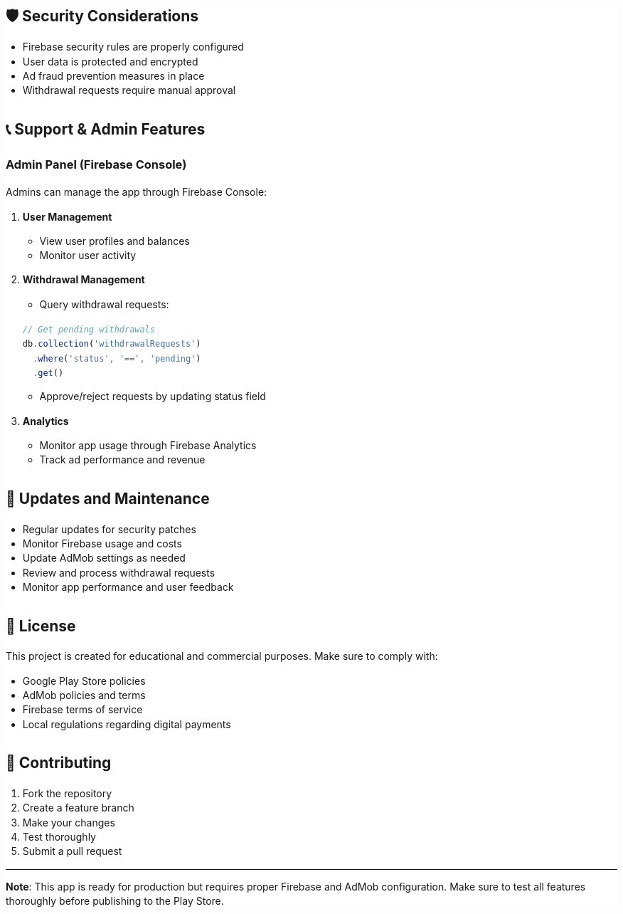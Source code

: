 ## 🛡️ Security Considerations

- Firebase security rules are properly configured
- User data is protected and encrypted
- Ad fraud prevention measures in place
- Withdrawal requests require manual approval

## 📞 Support & Admin Features

### Admin Panel (Firebase Console)
Admins can manage the app through Firebase Console:

1. **User Management**
   - View user profiles and balances
   - Monitor user activity

2. **Withdrawal Management**
   - Query withdrawal requests:
   ```javascript
   // Get pending withdrawals
   db.collection('withdrawalRequests')
     .where('status', '==', 'pending')
     .get()
   ```
   - Approve/reject requests by updating status field

3. **Analytics**
   - Monitor app usage through Firebase Analytics
   - Track ad performance and revenue

## 🔄 Updates and Maintenance

- Regular updates for security patches
- Monitor Firebase usage and costs
- Update AdMob settings as needed
- Review and process withdrawal requests
- Monitor app performance and user feedback

## 📄 License

This project is created for educational and commercial purposes. Make sure to comply with:
- Google Play Store policies
- AdMob policies and terms
- Firebase terms of service
- Local regulations regarding digital payments

## 🤝 Contributing

1. Fork the repository
2. Create a feature branch
3. Make your changes
4. Test thoroughly
5. Submit a pull request

---

**Note**: This app is ready for production but requires proper Firebase and AdMob configuration. Make sure to test all features thoroughly before publishing to the Play Store.
